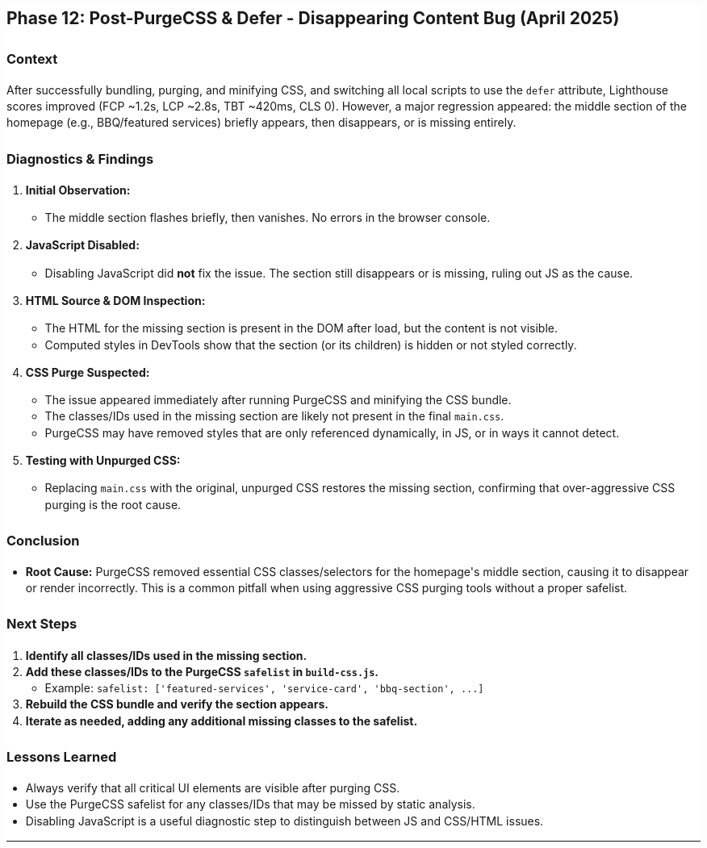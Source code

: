 ## Phase 12: Post-PurgeCSS & Defer - Disappearing Content Bug (April 2025)

### Context
After successfully bundling, purging, and minifying CSS, and switching all local scripts to use the `defer` attribute, Lighthouse scores improved (FCP ~1.2s, LCP ~2.8s, TBT ~420ms, CLS 0). However, a major regression appeared: the middle section of the homepage (e.g., BBQ/featured services) briefly appears, then disappears, or is missing entirely.

### Diagnostics & Findings

1. **Initial Observation:**
   - The middle section flashes briefly, then vanishes. No errors in the browser console.

2. **JavaScript Disabled:**
   - Disabling JavaScript did **not** fix the issue. The section still disappears or is missing, ruling out JS as the cause.

3. **HTML Source & DOM Inspection:**
   - The HTML for the missing section is present in the DOM after load, but the content is not visible.
   - Computed styles in DevTools show that the section (or its children) is hidden or not styled correctly.

4. **CSS Purge Suspected:**
   - The issue appeared immediately after running PurgeCSS and minifying the CSS bundle.
   - The classes/IDs used in the missing section are likely not present in the final `main.css`.
   - PurgeCSS may have removed styles that are only referenced dynamically, in JS, or in ways it cannot detect.

5. **Testing with Unpurged CSS:**
   - Replacing `main.css` with the original, unpurged CSS restores the missing section, confirming that over-aggressive CSS purging is the root cause.

### Conclusion
- **Root Cause:** PurgeCSS removed essential CSS classes/selectors for the homepage's middle section, causing it to disappear or render incorrectly. This is a common pitfall when using aggressive CSS purging tools without a proper safelist.

### Next Steps
1. **Identify all classes/IDs used in the missing section.**
2. **Add these classes/IDs to the PurgeCSS `safelist` in `build-css.js`.**
   - Example: `safelist: ['featured-services', 'service-card', 'bbq-section', ...]`
3. **Rebuild the CSS bundle and verify the section appears.**
4. **Iterate as needed, adding any additional missing classes to the safelist.**

### Lessons Learned
- Always verify that all critical UI elements are visible after purging CSS.
- Use the PurgeCSS safelist for any classes/IDs that may be missed by static analysis.
- Disabling JavaScript is a useful diagnostic step to distinguish between JS and CSS/HTML issues.

---